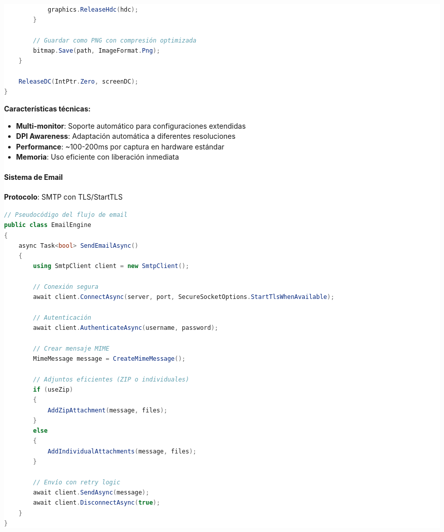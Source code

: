 ```csharp
            graphics.ReleaseHdc(hdc);
        }
        
        // Guardar como PNG con compresión optimizada
        bitmap.Save(path, ImageFormat.Png);
    }
    
    ReleaseDC(IntPtr.Zero, screenDC);
}
```

**Características técnicas:**
- **Multi-monitor**: Soporte automático para configuraciones extendidas
- **DPI Awareness**: Adaptación automática a diferentes resoluciones
- **Performance**: ~100-200ms por captura en hardware estándar
- **Memoria**: Uso eficiente con liberación inmediata

#### Sistema de Email

**Protocolo**: SMTP con TLS/StartTLS
```csharp
// Pseudocódigo del flujo de email
public class EmailEngine
{
    async Task<bool> SendEmailAsync()
    {
        using SmtpClient client = new SmtpClient();
        
        // Conexión segura
        await client.ConnectAsync(server, port, SecureSocketOptions.StartTlsWhenAvailable);
        
        // Autenticación
        await client.AuthenticateAsync(username, password);
        
        // Crear mensaje MIME
        MimeMessage message = CreateMimeMessage();
        
        // Adjuntos eficientes (ZIP o individuales)
        if (useZip) 
        {
            AddZipAttachment(message, files);
        } 
        else 
        {
            AddIndividualAttachments(message, files);
        }
        
        // Envío con retry logic
        await client.SendAsync(message);
        await client.DisconnectAsync(true);
    }
}
```
